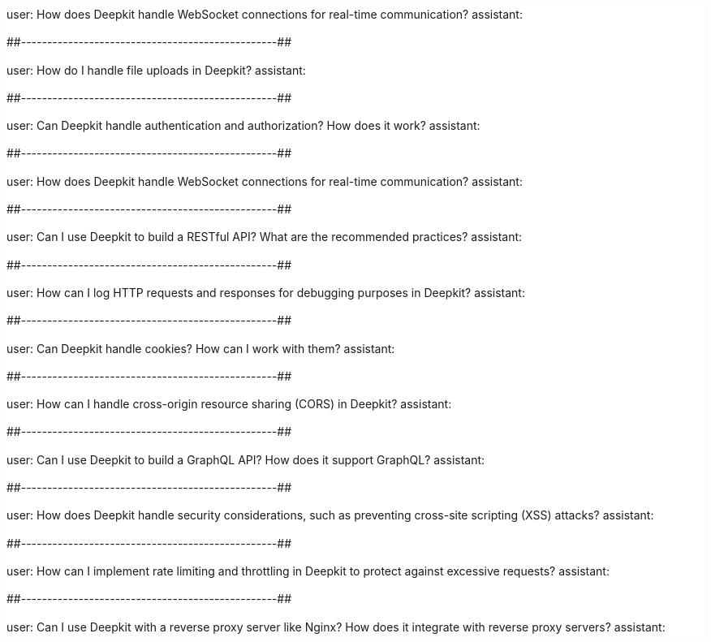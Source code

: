 user: How does Deepkit handle WebSocket connections for real-time communication?
assistant:

##-------------------------------------------------##

user: How do I handle file uploads in Deepkit?
assistant:

##-------------------------------------------------##

user: Can Deepkit handle authentication and authorization? How does it work?
assistant:

##-------------------------------------------------##

user: How does Deepkit handle WebSocket connections for real-time communication?
assistant:

##-------------------------------------------------##

user: Can I use Deepkit to build a RESTful API? What are the recommended practices?
assistant:

##-------------------------------------------------##

user: How can I log HTTP requests and responses for debugging purposes in Deepkit?
assistant:

##-------------------------------------------------##

user: Can Deepkit handle cookies? How can I work with them?
assistant:

##-------------------------------------------------##

user: How can I handle cross-origin resource sharing (CORS) in Deepkit?
assistant:

##-------------------------------------------------##

user: Can I use Deepkit to build a GraphQL API? How does it support GraphQL?
assistant:

##-------------------------------------------------##

user: How does Deepkit handle security considerations, such as preventing cross-site scripting (XSS) attacks?
assistant:

##-------------------------------------------------##

user: How can I implement rate limiting and throttling in Deepkit to protect against excessive requests?
assistant:

##-------------------------------------------------##

user: Can I use Deepkit with a reverse proxy server like Nginx? How does it integrate with reverse proxy servers?
assistant:
